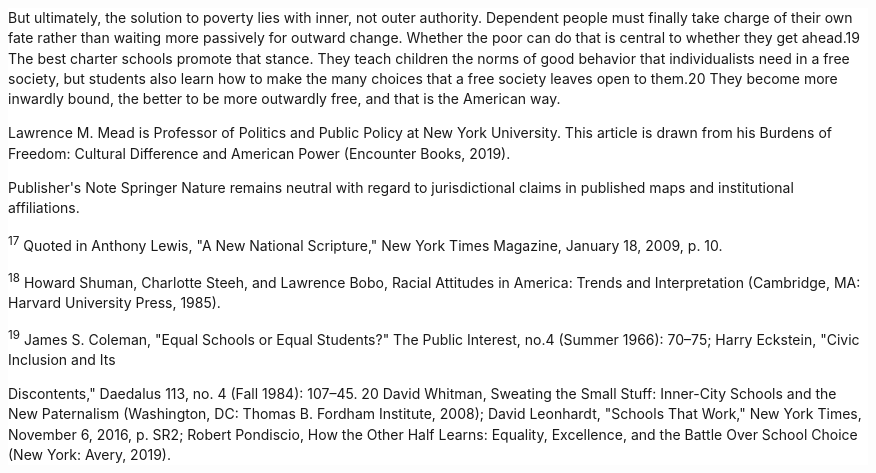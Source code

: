 But ultimately, the solution to poverty lies with inner, not outer authority. Dependent people must finally take charge of their own fate rather than waiting more passively for outward change. Whether the poor can do that is central to whether they get ahead.19 The best charter schools promote that stance. They teach children the norms of good behavior that individualists need in a free society, but students also learn how to make the many choices that a free society leaves open to them.20 They become more inwardly bound, the better to be more outwardly free, and that is the American way.

Lawrence M. Mead is Professor of Politics and Public Policy at New York University. This article is drawn from his Burdens of Freedom: Cultural Difference and American Power (Encounter Books, 2019).

Publisher's Note Springer Nature remains neutral with regard to jurisdictional claims in published maps and institutional affiliations.

<sup>17</sup> Quoted in Anthony Lewis, "A New National Scripture," New York Times Magazine, January 18, 2009, p. 10.

<sup>18</sup> Howard Shuman, Charlotte Steeh, and Lawrence Bobo, Racial Attitudes in America: Trends and Interpretation (Cambridge, MA: Harvard University Press, 1985).

<sup>19</sup> James S. Coleman, "Equal Schools or Equal Students?" The Public Interest, no.4 (Summer 1966): 70–75; Harry Eckstein, "Civic Inclusion and Its

Discontents," Daedalus 113, no. 4 (Fall 1984): 107–45. 20 David Whitman, Sweating the Small Stuff: Inner-City Schools and the New Paternalism (Washington, DC: Thomas B. Fordham Institute, 2008); David Leonhardt, "Schools That Work," New York Times, November 6, 2016, p. SR2; Robert Pondiscio, How the Other Half Learns: Equality, Excellence, and the Battle Over School Choice (New York: Avery, 2019).

